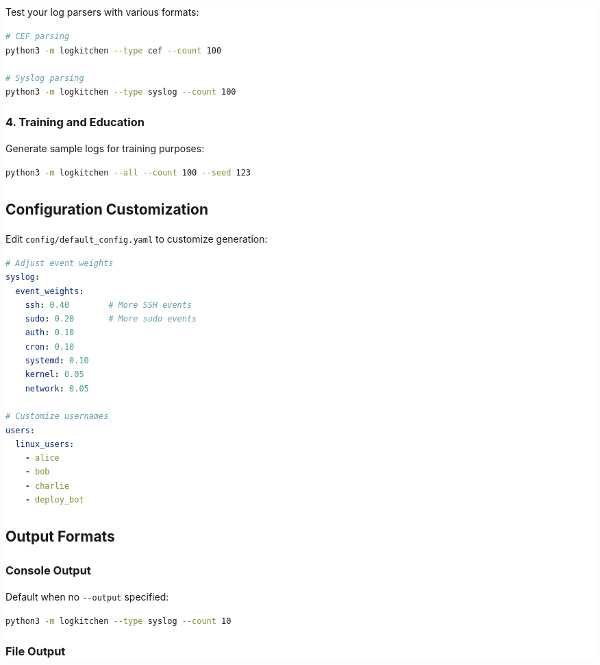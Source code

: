 Test your log parsers with various formats:

```bash
# CEF parsing
python3 -m logkitchen --type cef --count 100

# Syslog parsing
python3 -m logkitchen --type syslog --count 100
```

### 4. Training and Education

Generate sample logs for training purposes:

```bash
python3 -m logkitchen --all --count 100 --seed 123
```

## Configuration Customization

Edit `config/default_config.yaml` to customize generation:

```yaml
# Adjust event weights
syslog:
  event_weights:
    ssh: 0.40        # More SSH events
    sudo: 0.20       # More sudo events
    auth: 0.10
    cron: 0.10
    systemd: 0.10
    kernel: 0.05
    network: 0.05

# Customize usernames
users:
  linux_users:
    - alice
    - bob
    - charlie
    - deploy_bot
```

## Output Formats

### Console Output

Default when no `--output` specified:

```bash
python3 -m logkitchen --type syslog --count 10
```

### File Output
